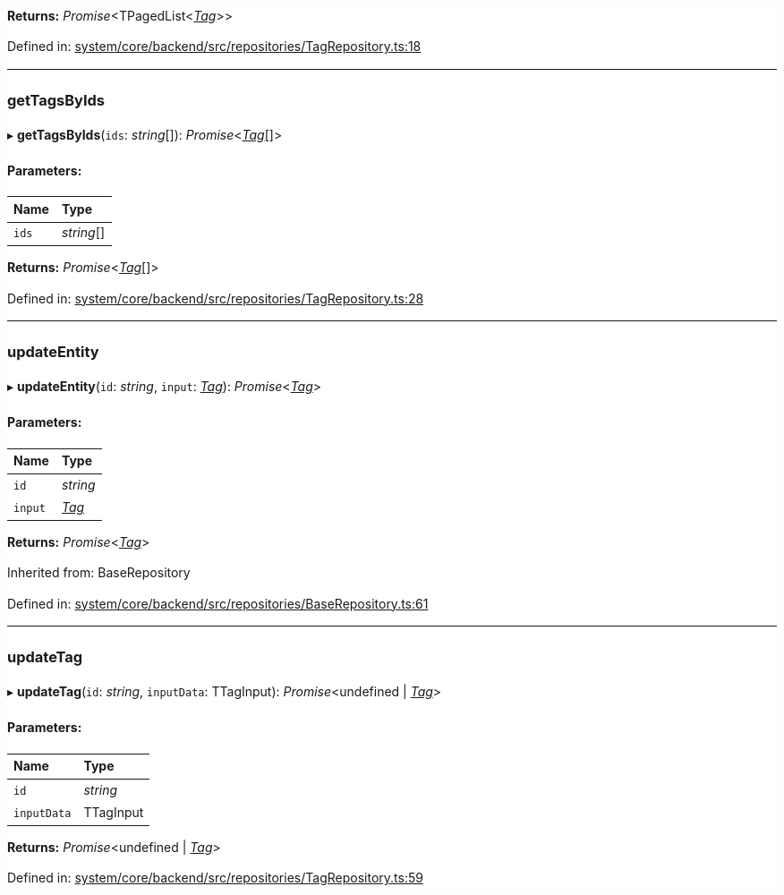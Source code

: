 **Returns:** *Promise*<TPagedList<[*Tag*](backend.tag.md)\>\>

Defined in: [system/core/backend/src/repositories/TagRepository.ts:18](https://github.com/CromwellCMS/Cromwell/blob/4b5f538/system/core/backend/src/repositories/TagRepository.ts#L18)

___

### getTagsByIds

▸ **getTagsByIds**(`ids`: *string*[]): *Promise*<[*Tag*](backend.tag.md)[]\>

#### Parameters:

Name | Type |
:------ | :------ |
`ids` | *string*[] |

**Returns:** *Promise*<[*Tag*](backend.tag.md)[]\>

Defined in: [system/core/backend/src/repositories/TagRepository.ts:28](https://github.com/CromwellCMS/Cromwell/blob/4b5f538/system/core/backend/src/repositories/TagRepository.ts#L28)

___

### updateEntity

▸ **updateEntity**(`id`: *string*, `input`: [*Tag*](backend.tag.md)): *Promise*<[*Tag*](backend.tag.md)\>

#### Parameters:

Name | Type |
:------ | :------ |
`id` | *string* |
`input` | [*Tag*](backend.tag.md) |

**Returns:** *Promise*<[*Tag*](backend.tag.md)\>

Inherited from: BaseRepository

Defined in: [system/core/backend/src/repositories/BaseRepository.ts:61](https://github.com/CromwellCMS/Cromwell/blob/4b5f538/system/core/backend/src/repositories/BaseRepository.ts#L61)

___

### updateTag

▸ **updateTag**(`id`: *string*, `inputData`: TTagInput): *Promise*<undefined \| [*Tag*](backend.tag.md)\>

#### Parameters:

Name | Type |
:------ | :------ |
`id` | *string* |
`inputData` | TTagInput |

**Returns:** *Promise*<undefined \| [*Tag*](backend.tag.md)\>

Defined in: [system/core/backend/src/repositories/TagRepository.ts:59](https://github.com/CromwellCMS/Cromwell/blob/4b5f538/system/core/backend/src/repositories/TagRepository.ts#L59)
